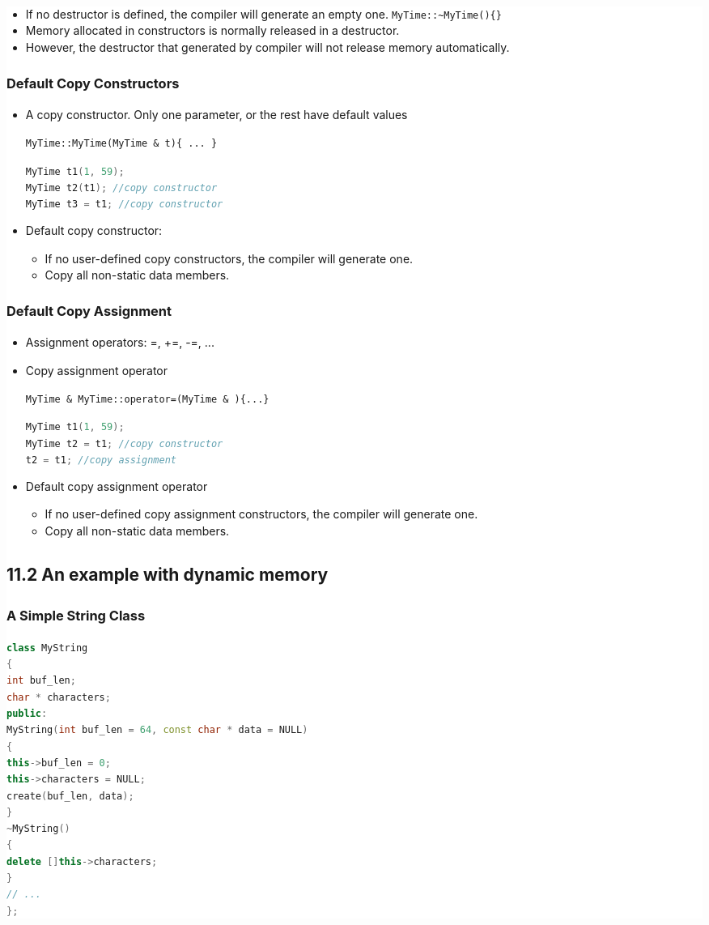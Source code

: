 -  If no destructor is defined, the compiler will generate an empty one.
  `MyTime::~MyTime(){}`
- Memory allocated in constructors is normally released in a destructor.
- However, the destructor that generated by compiler will not release memory automatically.

### Default Copy Constructors

- A copy constructor. Only one parameter, or the rest have default values

  `MyTime::MyTime(MyTime & t){ ... }`

  ```cpp
  MyTime t1(1, 59);
  MyTime t2(t1); //copy constructor
  MyTime t3 = t1; //copy constructor
  ```

- Default copy constructor:

  - If no user-defined copy constructors, the compiler will generate one.
  - Copy all non-static data members.

### Default Copy Assignment

- Assignment operators: =, +=, -=, ...

- Copy assignment operator 

  `MyTime & MyTime::operator=(MyTime & ){...}`

  ```cpp
  MyTime t1(1, 59);
  MyTime t2 = t1; //copy constructor
  t2 = t1; //copy assignment
  ```

- Default copy assignment operator

  - If no user-defined copy assignment constructors,
    the compiler will generate one.
  - Copy all non-static data members.

## 11.2 An example with dynamic memory

### A Simple String Class

```c++
class MyString
{
int buf_len;
char * characters;
public:
MyString(int buf_len = 64, const char * data = NULL)
{
this->buf_len = 0;
this->characters = NULL;
create(buf_len, data);
}
~MyString()
{
delete []this->characters;
}
// ...
};
```

